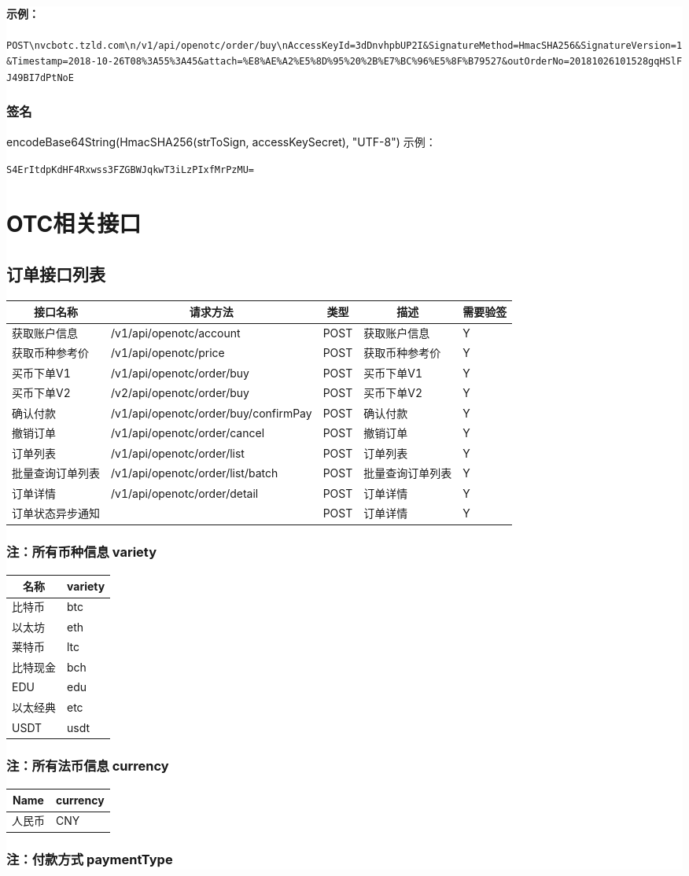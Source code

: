 #### 示例：
```
POST\nvcbotc.tzld.com\n/v1/api/openotc/order/buy\nAccessKeyId=3dDnvhpbUP2I&SignatureMethod=HmacSHA256&SignatureVersion=1&Timestamp=2018-10-26T08%3A55%3A45&attach=%E8%AE%A2%E5%8D%95%20%2B%E7%BC%96%E5%8F%B79527&outOrderNo=20181026101528gqHSlFJ49BI7dPtNoE
```

### 签名
encodeBase64String(HmacSHA256(strToSign, accessKeySecret), "UTF-8")
示例：
```
S4ErItdpKdHF4Rxwss3FZGBWJqkwT3iLzPIxfMrPzMU=
```





# OTC相关接口

## 订单接口列表
| 接口名称 | 请求方法   |  类型  |描述|需要验签
| ---|---| ---- | ---- | ---  |
| 获取账户信息 | /v1/api/openotc/account |POST|获取账户信息|Y|
| 获取币种参考价 | /v1/api/openotc/price |POST|获取币种参考价|Y|
| 买币下单V1 | /v1/api/openotc/order/buy |POST|买币下单V1 |Y|
| 买币下单V2 | /v2/api/openotc/order/buy |POST|买币下单V2|Y|
| 确认付款 | /v1/api/openotc/order/buy/confirmPay |POST|确认付款|Y|
| 撤销订单 | /v1/api/openotc/order/cancel |POST|撤销订单|Y|
| 订单列表 | /v1/api/openotc/order/list |POST|订单列表|Y|
| 批量查询订单列表 | /v1/api/openotc/order/list/batch |POST|批量查询订单列表|Y|
| 订单详情 | /v1/api/openotc/order/detail |POST|订单详情|Y|
| 订单状态异步通知 |  |POST|订单详情|Y|

### 注：所有币种信息 variety
|名称|variety|
|---|----|
|比特币|btc|
|以太坊|eth|
|莱特币|ltc|
|比特现金|bch|
|EDU|edu|
|以太经典|etc|
|USDT|usdt|
### 注：所有法币信息 currency
|Name|currency|
|---|---|
|人民币|CNY|
### 注：付款方式 paymentType